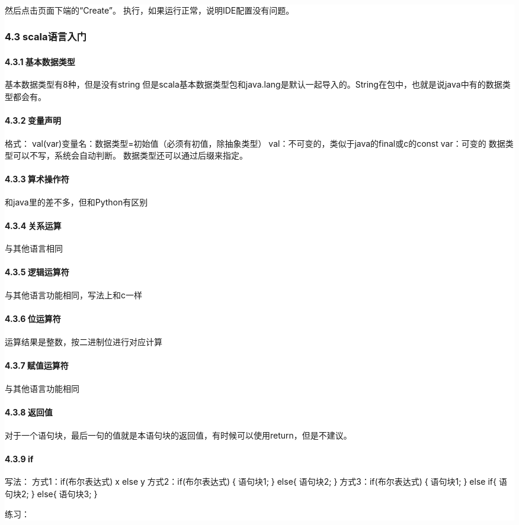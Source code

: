 然后点击页面下端的“Create”。
执行，如果运行正常，说明IDE配置没有问题。

### 4.3 scala语言入门 <a id ="4.3"></a>
#### 4.3.1 基本数据类型 
基本数据类型有8种，但是没有string 但是scala基本数据类型包和java.lang是默认一起导入的。String在包中，也就是说java中有的数据类型都会有。
#### 4.3.2 变量声明 
格式： val(var)变量名：数据类型=初始值（必须有初值，除抽象类型）
val：不可变的，类似于java的final或c的const
var：可变的
数据类型可以不写，系统会自动判断。
数据类型还可以通过后缀来指定。
#### 4.3.3 算术操作符 
和java里的差不多，但和Python有区别
#### 4.3.4 关系运算 
与其他语言相同
#### 4.3.5 逻辑运算符 
与其他语言功能相同，写法上和c一样
#### 4.3.6 位运算符 
运算结果是整数，按二进制位进行对应计算
#### 4.3.7 赋值运算符 
与其他语言功能相同
#### 4.3.8 返回值 
对于一个语句块，最后一句的值就是本语句块的返回值，有时候可以使用return，但是不建议。
#### 4.3.9 if 
写法：
方式1：if(布尔表达式) x else y
方式2：if(布尔表达式) {
        语句块1;
    }
    else{
        语句块2;
    }
方式3：if(布尔表达式) {
        语句块1;
    }
    else if{
        语句块2;
    }
    else{
        语句块3;
    }

练习：